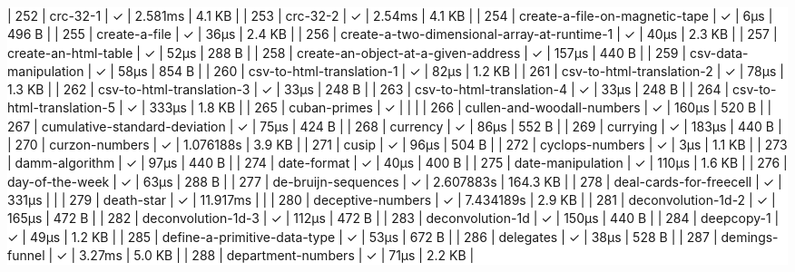 | 252 | crc-32-1 | ✓ | 2.581ms | 4.1 KB |
| 253 | crc-32-2 | ✓ | 2.54ms | 4.1 KB |
| 254 | create-a-file-on-magnetic-tape | ✓ | 6µs | 496 B |
| 255 | create-a-file | ✓ | 36µs | 2.4 KB |
| 256 | create-a-two-dimensional-array-at-runtime-1 | ✓ | 40µs | 2.3 KB |
| 257 | create-an-html-table | ✓ | 52µs | 288 B |
| 258 | create-an-object-at-a-given-address | ✓ | 157µs | 440 B |
| 259 | csv-data-manipulation | ✓ | 58µs | 854 B |
| 260 | csv-to-html-translation-1 | ✓ | 82µs | 1.2 KB |
| 261 | csv-to-html-translation-2 | ✓ | 78µs | 1.3 KB |
| 262 | csv-to-html-translation-3 | ✓ | 33µs | 248 B |
| 263 | csv-to-html-translation-4 | ✓ | 33µs | 248 B |
| 264 | csv-to-html-translation-5 | ✓ | 333µs | 1.8 KB |
| 265 | cuban-primes | ✓ |  |  |
| 266 | cullen-and-woodall-numbers | ✓ | 160µs | 520 B |
| 267 | cumulative-standard-deviation | ✓ | 75µs | 424 B |
| 268 | currency | ✓ | 86µs | 552 B |
| 269 | currying | ✓ | 183µs | 440 B |
| 270 | curzon-numbers | ✓ | 1.076188s | 3.9 KB |
| 271 | cusip | ✓ | 96µs | 504 B |
| 272 | cyclops-numbers | ✓ | 3µs | 1.1 KB |
| 273 | damm-algorithm | ✓ | 97µs | 440 B |
| 274 | date-format | ✓ | 40µs | 400 B |
| 275 | date-manipulation | ✓ | 110µs | 1.6 KB |
| 276 | day-of-the-week | ✓ | 63µs | 288 B |
| 277 | de-bruijn-sequences | ✓ | 2.607883s | 164.3 KB |
| 278 | deal-cards-for-freecell | ✓ | 331µs |  |
| 279 | death-star | ✓ | 11.917ms |  |
| 280 | deceptive-numbers | ✓ | 7.434189s | 2.9 KB |
| 281 | deconvolution-1d-2 | ✓ | 165µs | 472 B |
| 282 | deconvolution-1d-3 | ✓ | 112µs | 472 B |
| 283 | deconvolution-1d | ✓ | 150µs | 440 B |
| 284 | deepcopy-1 | ✓ | 49µs | 1.2 KB |
| 285 | define-a-primitive-data-type | ✓ | 53µs | 672 B |
| 286 | delegates | ✓ | 38µs | 528 B |
| 287 | demings-funnel | ✓ | 3.27ms | 5.0 KB |
| 288 | department-numbers | ✓ | 71µs | 2.2 KB |